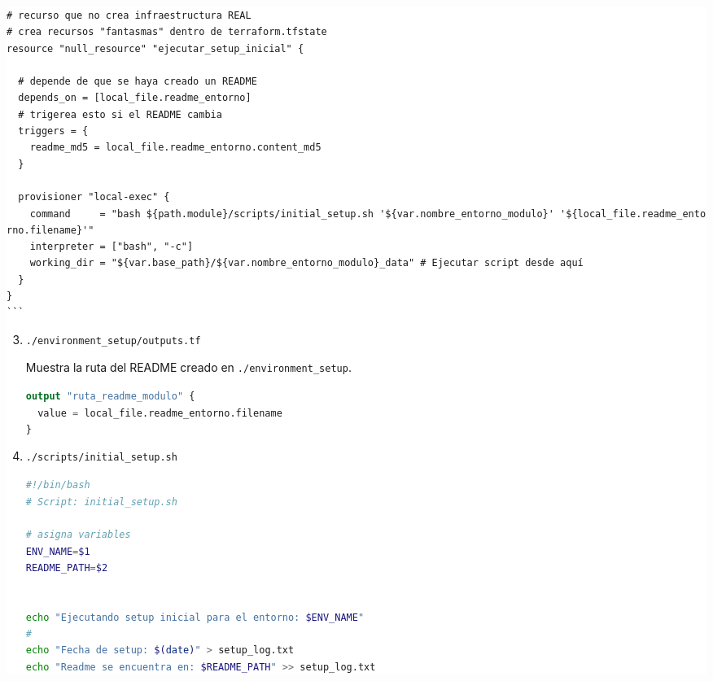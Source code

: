     # recurso que no crea infraestructura REAL
    # crea recursos "fantasmas" dentro de terraform.tfstate
    resource "null_resource" "ejecutar_setup_inicial" {

      # depende de que se haya creado un README
      depends_on = [local_file.readme_entorno]
      # trigerea esto si el README cambia
      triggers = {
        readme_md5 = local_file.readme_entorno.content_md5
      }

      provisioner "local-exec" {
        command     = "bash ${path.module}/scripts/initial_setup.sh '${var.nombre_entorno_modulo}' '${local_file.readme_entorno.filename}'"
        interpreter = ["bash", "-c"]
        working_dir = "${var.base_path}/${var.nombre_entorno_modulo}_data" # Ejecutar script desde aquí
      }
    }
    ```

3. `./environment_setup/outputs.tf`

    Muestra la ruta del README creado en `./environment_setup`.

    ```terraform
    output "ruta_readme_modulo" {
      value = local_file.readme_entorno.filename
    }
    ```

4. `./scripts/initial_setup.sh`

    ```bash
    #!/bin/bash
    # Script: initial_setup.sh

    # asigna variables
    ENV_NAME=$1
    README_PATH=$2


    echo "Ejecutando setup inicial para el entorno: $ENV_NAME"
    #
    echo "Fecha de setup: $(date)" > setup_log.txt
    echo "Readme se encuentra en: $README_PATH" >> setup_log.txt
